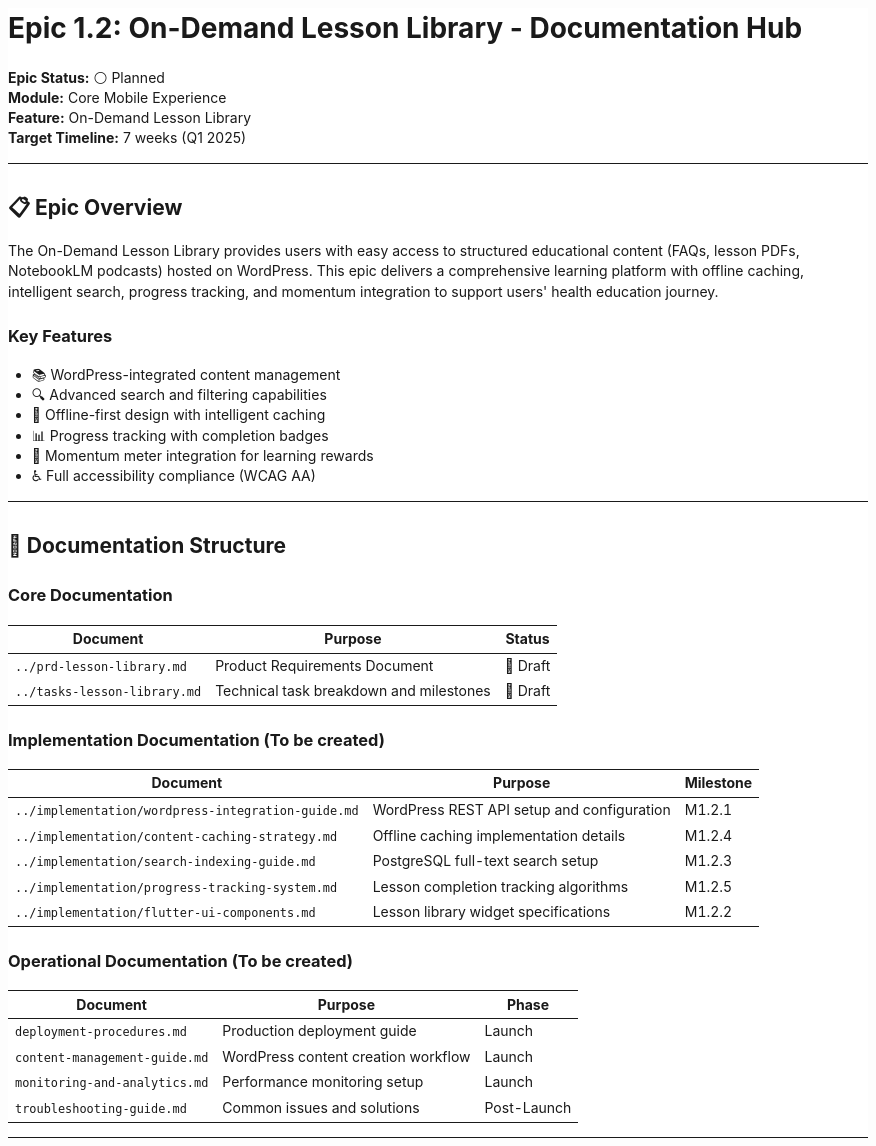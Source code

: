 # Epic 1.2: On-Demand Lesson Library - Documentation Hub

**Epic Status:** ⚪ Planned  
**Module:** Core Mobile Experience  
**Feature:** On-Demand Lesson Library  
**Target Timeline:** 7 weeks (Q1 2025)  

---

## 📋 **Epic Overview**

The On-Demand Lesson Library provides users with easy access to structured educational content (FAQs, lesson PDFs, NotebookLM podcasts) hosted on WordPress. This epic delivers a comprehensive learning platform with offline caching, intelligent search, progress tracking, and momentum integration to support users' health education journey.

### **Key Features**
- 📚 WordPress-integrated content management
- 🔍 Advanced search and filtering capabilities
- 📱 Offline-first design with intelligent caching
- 📊 Progress tracking with completion badges
- 🚀 Momentum meter integration for learning rewards
- ♿ Full accessibility compliance (WCAG AA)

---

## 📁 **Documentation Structure**

### **Core Documentation**
| Document | Purpose | Status |
|----------|---------|--------|
| `../prd-lesson-library.md` | Product Requirements Document | 📝 Draft |
| `../tasks-lesson-library.md` | Technical task breakdown and milestones | 📝 Draft |

### **Implementation Documentation** (To be created)
| Document | Purpose | Milestone |
|----------|---------|-----------|
| `../implementation/wordpress-integration-guide.md` | WordPress REST API setup and configuration | M1.2.1 |
| `../implementation/content-caching-strategy.md` | Offline caching implementation details | M1.2.4 |
| `../implementation/search-indexing-guide.md` | PostgreSQL full-text search setup | M1.2.3 |
| `../implementation/progress-tracking-system.md` | Lesson completion tracking algorithms | M1.2.5 |
| `../implementation/flutter-ui-components.md` | Lesson library widget specifications | M1.2.2 |

### **Operational Documentation** (To be created)
| Document | Purpose | Phase |
|----------|---------|-------|
| `deployment-procedures.md` | Production deployment guide | Launch |
| `content-management-guide.md` | WordPress content creation workflow | Launch |
| `monitoring-and-analytics.md` | Performance monitoring setup | Launch |
| `troubleshooting-guide.md` | Common issues and solutions | Post-Launch |

---